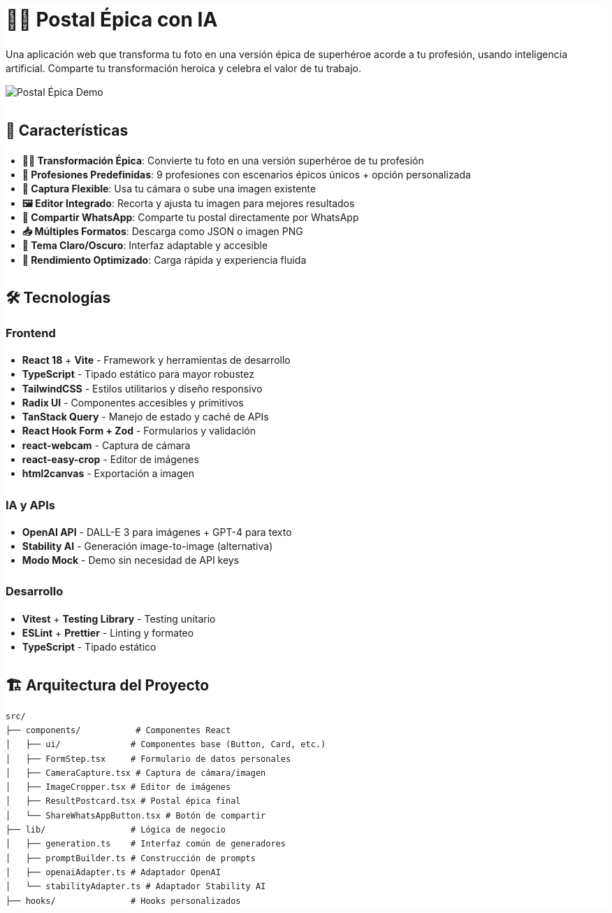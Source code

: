 # 🎨✨ Postal Épica con IA

Una aplicación web que transforma tu foto en una versión épica de superhéroe acorde a tu profesión, usando inteligencia artificial. Comparte tu transformación heroica y celebra el valor de tu trabajo.

![Postal Épica Demo](https://via.placeholder.com/800x400/6366f1/ffffff?text=Postal+%C3%89pica+con+IA)

## 🚀 Características

- **🦸‍♀️ Transformación Épica**: Convierte tu foto en una versión superhéroe de tu profesión
- **🎯 Profesiones Predefinidas**: 9 profesiones con escenarios épicos únicos + opción personalizada
- **📱 Captura Flexible**: Usa tu cámara o sube una imagen existente
- **🖼️ Editor Integrado**: Recorta y ajusta tu imagen para mejores resultados
- **💬 Compartir WhatsApp**: Comparte tu postal directamente por WhatsApp
- **📥 Múltiples Formatos**: Descarga como JSON o imagen PNG
- **🌙 Tema Claro/Oscuro**: Interfaz adaptable y accesible
- **🚀 Rendimiento Optimizado**: Carga rápida y experiencia fluida

## 🛠️ Tecnologías

### Frontend

- **React 18** + **Vite** - Framework y herramientas de desarrollo
- **TypeScript** - Tipado estático para mayor robustez
- **TailwindCSS** - Estilos utilitarios y diseño responsivo
- **Radix UI** - Componentes accesibles y primitivos
- **TanStack Query** - Manejo de estado y caché de APIs
- **React Hook Form + Zod** - Formularios y validación
- **react-webcam** - Captura de cámara
- **react-easy-crop** - Editor de imágenes
- **html2canvas** - Exportación a imagen

### IA y APIs

- **OpenAI API** - DALL-E 3 para imágenes + GPT-4 para texto
- **Stability AI** - Generación image-to-image (alternativa)
- **Modo Mock** - Demo sin necesidad de API keys

### Desarrollo

- **Vitest** + **Testing Library** - Testing unitario
- **ESLint** + **Prettier** - Linting y formateo
- **TypeScript** - Tipado estático

## 🏗️ Arquitectura del Proyecto

```
src/
├── components/           # Componentes React
│   ├── ui/              # Componentes base (Button, Card, etc.)
│   ├── FormStep.tsx     # Formulario de datos personales
│   ├── CameraCapture.tsx # Captura de cámara/imagen
│   ├── ImageCropper.tsx # Editor de imágenes
│   ├── ResultPostcard.tsx # Postal épica final
│   └── ShareWhatsAppButton.tsx # Botón de compartir
├── lib/                 # Lógica de negocio
│   ├── generation.ts    # Interfaz común de generadores
│   ├── promptBuilder.ts # Construcción de prompts
│   ├── openaiAdapter.ts # Adaptador OpenAI
│   └── stabilityAdapter.ts # Adaptador Stability AI
├── hooks/               # Hooks personalizados
```